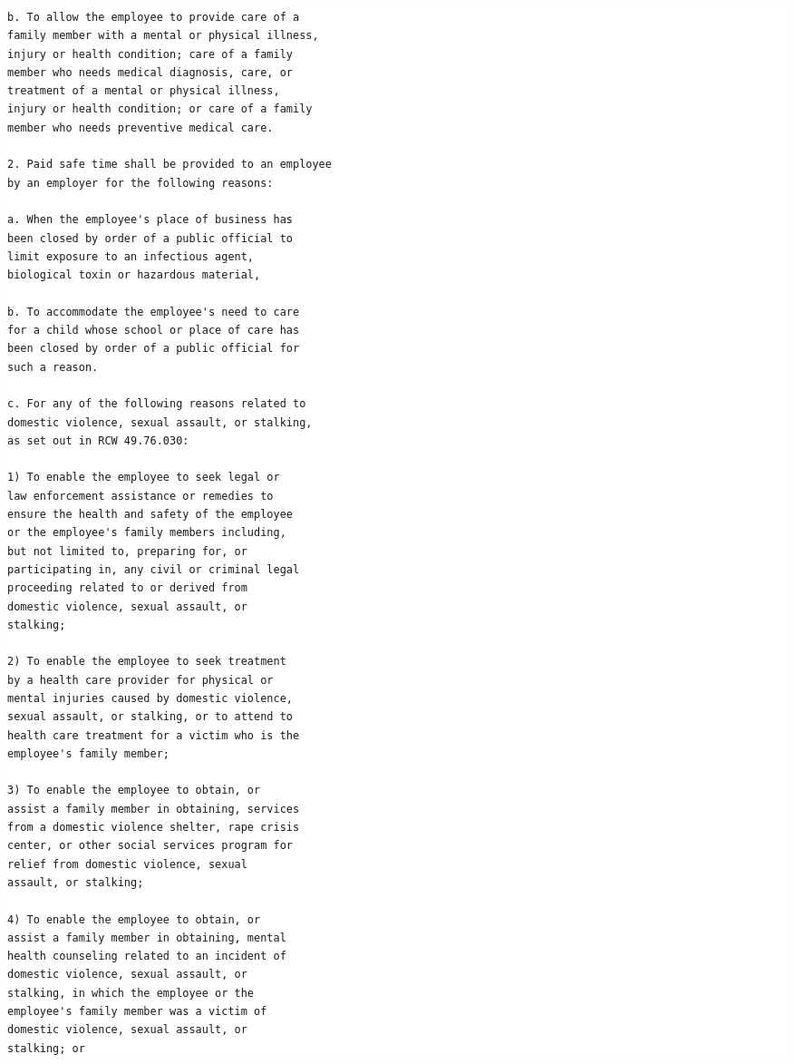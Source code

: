     b. To allow the employee to provide care of a  
    family member with a mental or physical illness,  
    injury or health condition; care of a family  
    member who needs medical diagnosis, care, or  
    treatment of a mental or physical illness,  
    injury or health condition; or care of a family  
    member who needs preventive medical care.  
  
    2. Paid safe time shall be provided to an employee  
    by an employer for the following reasons:  
  
    a. When the employee's place of business has  
    been closed by order of a public official to  
    limit exposure to an infectious agent,  
    biological toxin or hazardous material,  
  
    b. To accommodate the employee's need to care  
    for a child whose school or place of care has  
    been closed by order of a public official for  
    such a reason.  
  
    c. For any of the following reasons related to  
    domestic violence, sexual assault, or stalking,  
    as set out in RCW 49.76.030:  
  
    1) To enable the employee to seek legal or  
    law enforcement assistance or remedies to  
    ensure the health and safety of the employee  
    or the employee's family members including,  
    but not limited to, preparing for, or  
    participating in, any civil or criminal legal  
    proceeding related to or derived from  
    domestic violence, sexual assault, or  
    stalking;  
  
    2) To enable the employee to seek treatment  
    by a health care provider for physical or  
    mental injuries caused by domestic violence,  
    sexual assault, or stalking, or to attend to  
    health care treatment for a victim who is the  
    employee's family member;  
  
    3) To enable the employee to obtain, or  
    assist a family member in obtaining, services  
    from a domestic violence shelter, rape crisis  
    center, or other social services program for  
    relief from domestic violence, sexual  
    assault, or stalking;  
  
    4) To enable the employee to obtain, or  
    assist a family member in obtaining, mental  
    health counseling related to an incident of  
    domestic violence, sexual assault, or  
    stalking, in which the employee or the  
    employee's family member was a victim of  
    domestic violence, sexual assault, or  
    stalking; or  
  
